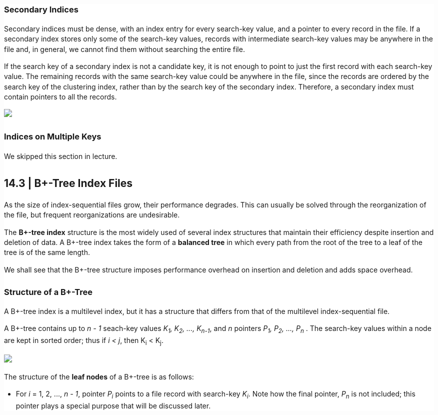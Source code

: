 ### Secondary Indices

Secondary indices must be dense, with an index entry for every search-key value, and a
pointer to every record in the file. If a
secondary index stores only some of the search-key values, records with intermediate
search-key values may be anywhere in the file and, in general, we cannot find them
without searching the entire file.

If the search key of a secondary index is not a candidate key, it is
not enough to point to just the first record with each search-key value. The remaining
records with the same search-key value could be anywhere in the file, since the records
are ordered by the search key of the clustering index, rather than by the search key
of the secondary index. Therefore, a secondary index must contain pointers to all the
records.

![](https://github.com/wslisam/CS-4513-Database-Management-Systems/blob/master/Screenshots/databases-78.png)

### Indices on Multiple Keys

We skipped this section in lecture.

## 14.3 | B+-Tree Index Files

As the size of index-sequential files grow, their performance degrades. This can usually be solved through the reorganization of the file, but frequent reorganizations are undesirable.

The **B+-tree index** structure is the most widely used of several index structures that
maintain their efficiency despite insertion and deletion of data. A B+-tree index takes
the form of a **balanced tree** in which every path from the root of the tree to a leaf of
the tree is of the same length.

We shall see that the B+-tree structure imposes performance overhead on insertion
and deletion and adds space overhead.

### Structure of a B+-Tree

A B+-tree index is a multilevel index, but it has a structure that differs from that of the
multilevel index-sequential file.

A B+-tree contains up to _n - 1_ seach-key values _K<sub>1</sub>, K<sub>2</sub>, ..., K<sub>n-1</sub>_, and _n_ pointers
_P<sub>1</sub>, P<sub>2</sub>, ..., P<sub>n</sub>_ . The search-key values within a node are kept in sorted order; thus if _i < j_,
then K<sub>i</sub> < K<sub>j</sub>.
  
![](https://github.com/wslisam/CS-4513-Database-Management-Systems/blob/master/Screenshots/databases-79.png)

The structure of the **leaf nodes** of a B+-tree is as follows: <br/>

-   For _i_ = 1, 2, ..., _n - 1_, pointer _P<sub>i</sub>_ points to a file record with search-key _K<sub>i</sub>_.
    Note how the final pointer, _P<sub>n</sub>_ is not included; this pointer plays a special purpose that will be discussed later.
